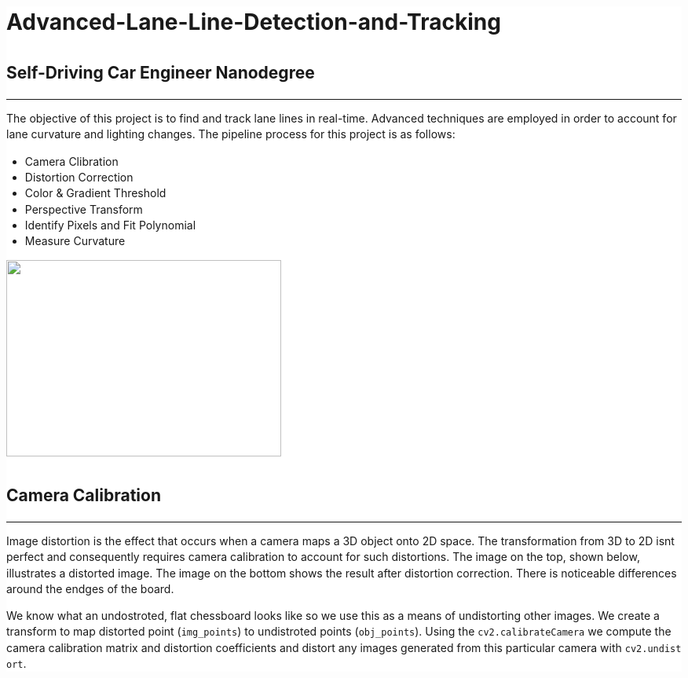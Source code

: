 # Advanced-Lane-Line-Detection-and-Tracking
## Self-Driving Car Engineer Nanodegree
***

The objective of this project is to find and track lane lines in real-time. Advanced techniques are employed in order to account for lane curvature and lighting changes. The pipeline process for this project is as follows:
* Camera Clibration
* Distortion Correction
* Color & Gradient Threshold
* Perspective Transform
* Identify Pixels and Fit Polynomial
* Measure Curvature

<img src="output_images/Lane-Line-Detection.gif" width="350" height="250" />

## Camera Calibration
***

Image distortion is the effect that occurs when a camera maps a 3D object onto 2D space. The transformation from 3D to 2D isnt perfect and consequently requires camera calibration to account for such distortions. The image on the top, shown below, illustrates a distorted image. The image on the bottom shows the result after distortion correction. There is noticeable differences around the endges of the board.

We know what an undostroted, flat chessboard looks like so we use this as a means of undistorting other images. We create a transform to map distorted point (`img_points`) to undistroted points (`obj_points`). Using the `cv2.calibrateCamera` we compute the camera calibration matrix and distortion coefficients and distort any images generated from this particular camera with `cv2.undistort`.
